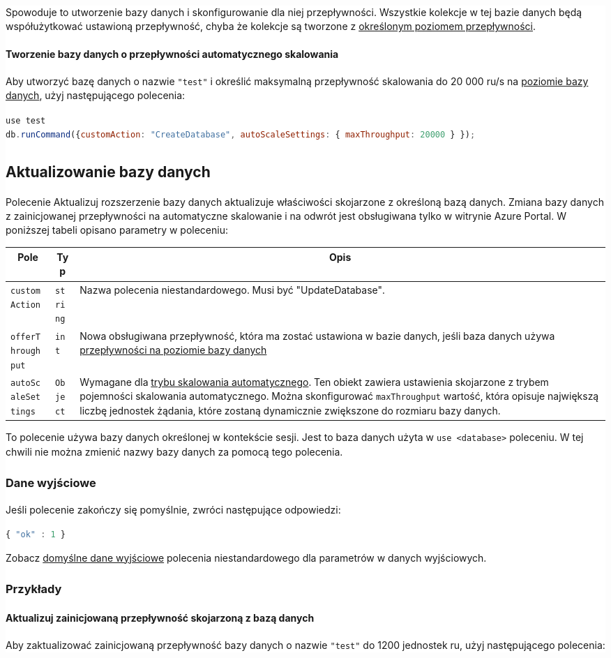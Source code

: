 Spowoduje to utworzenie bazy danych i skonfigurowanie dla niej przepływności. Wszystkie kolekcje w tej bazie danych będą współużytkować ustawioną przepływność, chyba że kolekcje są tworzone z [określonym poziomem przepływności](set-throughput.md#set-throughput-on-a-database-and-a-container).

#### <a name="create-a-database-with-autoscale-throughput"></a>Tworzenie bazy danych o przepływności automatycznego skalowania

Aby utworzyć bazę danych o nazwie `"test"` i określić maksymalną przepływność skalowania do 20 000 ru/s na [poziomie bazy danych](set-throughput.md#set-throughput-on-a-database), użyj następującego polecenia:

```javascript
use test
db.runCommand({customAction: "CreateDatabase", autoScaleSettings: { maxThroughput: 20000 } });
```

## <a name="update-database"></a><a id="update-database"></a> Aktualizowanie bazy danych

Polecenie Aktualizuj rozszerzenie bazy danych aktualizuje właściwości skojarzone z określoną bazą danych. Zmiana bazy danych z zainicjowanej przepływności na automatyczne skalowanie i na odwrót jest obsługiwana tylko w witrynie Azure Portal. W poniższej tabeli opisano parametry w poleceniu:

|**Pole**|**Typ** |**Opis** |
|---------|---------|---------|
| `customAction`    |    `string`     |   Nazwa polecenia niestandardowego. Musi być "UpdateDatabase".      |
|  `offerThroughput`   |  `int`       |     Nowa obsługiwana przepływność, która ma zostać ustawiona w bazie danych, jeśli baza danych używa [przepływności na poziomie bazy danych](set-throughput.md#set-throughput-on-a-database)  |
| `autoScaleSettings` | `Object` | Wymagane dla [trybu skalowania automatycznego](provision-throughput-autoscale.md). Ten obiekt zawiera ustawienia skojarzone z trybem pojemności skalowania automatycznego. Można skonfigurować `maxThroughput` wartość, która opisuje największą liczbę jednostek żądania, które zostaną dynamicznie zwiększone do rozmiaru bazy danych. |

To polecenie używa bazy danych określonej w kontekście sesji. Jest to baza danych użyta w `use <database>` poleceniu. W tej chwili nie można zmienić nazwy bazy danych za pomocą tego polecenia.

### <a name="output"></a>Dane wyjściowe

Jeśli polecenie zakończy się pomyślnie, zwróci następujące odpowiedzi:

```javascript
{ "ok" : 1 }
```

Zobacz [domyślne dane wyjściowe](#default-output) polecenia niestandardowego dla parametrów w danych wyjściowych.

### <a name="examples"></a>Przykłady

#### <a name="update-the-provisioned-throughput-associated-with-a-database"></a>Aktualizuj zainicjowaną przepływność skojarzoną z bazą danych

Aby zaktualizować zainicjowaną przepływność bazy danych o nazwie `"test"` do 1200 jednostek ru, użyj następującego polecenia:

